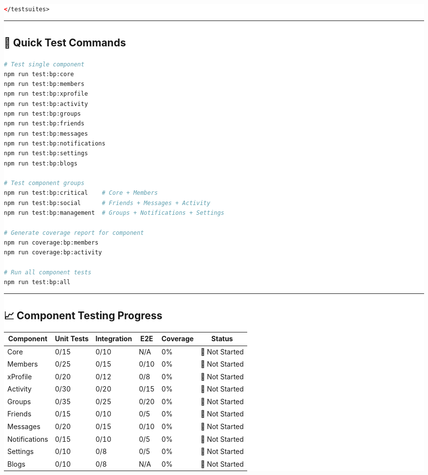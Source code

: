 ```xml
</testsuites>
```

---

## 🎯 Quick Test Commands

```bash
# Test single component
npm run test:bp:core
npm run test:bp:members
npm run test:bp:xprofile
npm run test:bp:activity
npm run test:bp:groups
npm run test:bp:friends
npm run test:bp:messages
npm run test:bp:notifications
npm run test:bp:settings
npm run test:bp:blogs

# Test component groups
npm run test:bp:critical    # Core + Members
npm run test:bp:social      # Friends + Messages + Activity
npm run test:bp:management  # Groups + Notifications + Settings

# Generate coverage report for component
npm run coverage:bp:members
npm run coverage:bp:activity

# Run all component tests
npm run test:bp:all
```

---

## 📈 Component Testing Progress

| Component | Unit Tests | Integration | E2E | Coverage | Status |
|-----------|------------|-------------|-----|----------|--------|
| Core | 0/15 | 0/10 | N/A | 0% | 🔴 Not Started |
| Members | 0/25 | 0/15 | 0/10 | 0% | 🔴 Not Started |
| xProfile | 0/20 | 0/12 | 0/8 | 0% | 🔴 Not Started |
| Activity | 0/30 | 0/20 | 0/15 | 0% | 🔴 Not Started |
| Groups | 0/35 | 0/25 | 0/20 | 0% | 🔴 Not Started |
| Friends | 0/15 | 0/10 | 0/5 | 0% | 🔴 Not Started |
| Messages | 0/20 | 0/15 | 0/10 | 0% | 🔴 Not Started |
| Notifications | 0/15 | 0/10 | 0/5 | 0% | 🔴 Not Started |
| Settings | 0/10 | 0/8 | 0/5 | 0% | 🔴 Not Started |
| Blogs | 0/10 | 0/8 | N/A | 0% | 🔴 Not Started |

